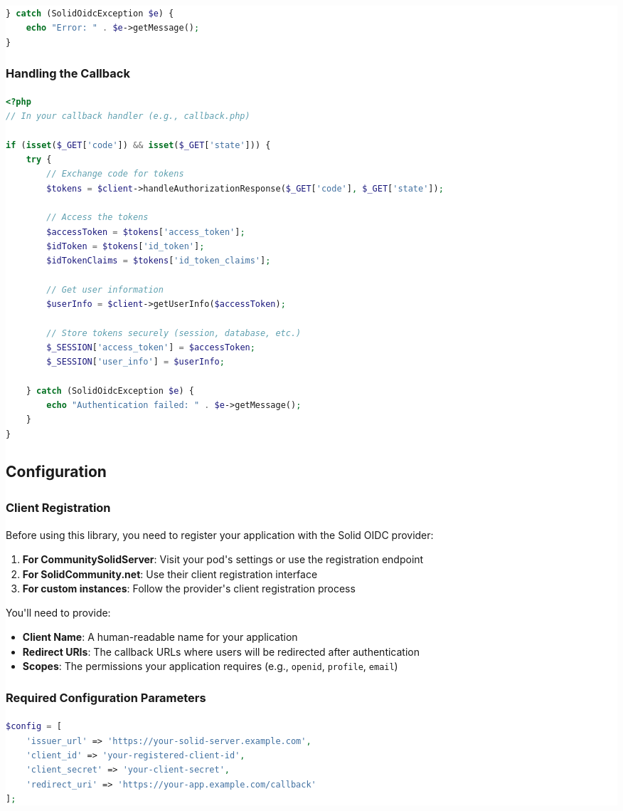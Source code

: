 ```php
} catch (SolidOidcException $e) {
    echo "Error: " . $e->getMessage();
}
```

### Handling the Callback

```php
<?php
// In your callback handler (e.g., callback.php)

if (isset($_GET['code']) && isset($_GET['state'])) {
    try {
        // Exchange code for tokens
        $tokens = $client->handleAuthorizationResponse($_GET['code'], $_GET['state']);
        
        // Access the tokens
        $accessToken = $tokens['access_token'];
        $idToken = $tokens['id_token'];
        $idTokenClaims = $tokens['id_token_claims'];
        
        // Get user information
        $userInfo = $client->getUserInfo($accessToken);
        
        // Store tokens securely (session, database, etc.)
        $_SESSION['access_token'] = $accessToken;
        $_SESSION['user_info'] = $userInfo;
        
    } catch (SolidOidcException $e) {
        echo "Authentication failed: " . $e->getMessage();
    }
}
```

## Configuration

### Client Registration

Before using this library, you need to register your application with the Solid OIDC provider:

1. **For CommunitySolidServer**: Visit your pod's settings or use the registration endpoint
2. **For SolidCommunity.net**: Use their client registration interface
3. **For custom instances**: Follow the provider's client registration process

You'll need to provide:
- **Client Name**: A human-readable name for your application
- **Redirect URIs**: The callback URLs where users will be redirected after authentication
- **Scopes**: The permissions your application requires (e.g., `openid`, `profile`, `email`)

### Required Configuration Parameters

```php
$config = [
    'issuer_url' => 'https://your-solid-server.example.com',
    'client_id' => 'your-registered-client-id',
    'client_secret' => 'your-client-secret',
    'redirect_uri' => 'https://your-app.example.com/callback'
];
```
